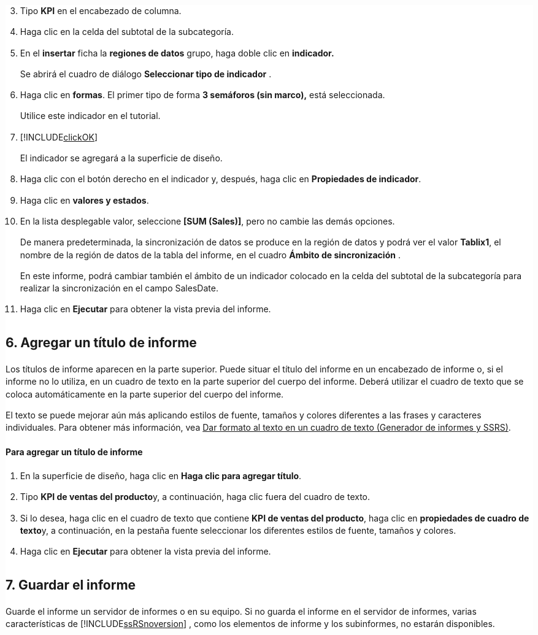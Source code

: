 3.  Tipo **KPI** en el encabezado de columna.  
  
4.  Haga clic en la celda del subtotal de la subcategoría.  
  
5.  En el **insertar** ficha la **regiones de datos** grupo, haga doble clic en **indicador.**  
  
     Se abrirá el cuadro de diálogo **Seleccionar tipo de indicador** .  
  
6.  Haga clic en **formas**. El primer tipo de forma **3 semáforos (sin marco),** está seleccionada.  
  
     Utilice este indicador en el tutorial.  
  
7.  [!INCLUDE[clickOK](../includes/clickok-md.md)]  
  
     El indicador se agregará a la superficie de diseño.  
  
8.  Haga clic con el botón derecho en el indicador y, después, haga clic en **Propiedades de indicador**.  
  
9. Haga clic en **valores y estados**.  
  
10. En la lista desplegable valor, seleccione **[SUM (Sales)]**, pero no cambie las demás opciones.  
  
     De manera predeterminada, la sincronización de datos se produce en la región de datos y podrá ver el valor **Tablix1**, el nombre de la región de datos de la tabla del informe, en el cuadro **Ámbito de sincronización** .  
  
     En este informe, podrá cambiar también el ámbito de un indicador colocado en la celda del subtotal de la subcategoría para realizar la sincronización en el campo SalesDate.  
  
11. Haga clic en **Ejecutar** para obtener la vista previa del informe.  
  
##  <a name="Title"></a> 6. Agregar un título de informe  
 Los títulos de informe aparecen en la parte superior. Puede situar el título del informe en un encabezado de informe o, si el informe no lo utiliza, en un cuadro de texto en la parte superior del cuerpo del informe. Deberá utilizar el cuadro de texto que se coloca automáticamente en la parte superior del cuerpo del informe.  
  
 El texto se puede mejorar aún más aplicando estilos de fuente, tamaños y colores diferentes a las frases y caracteres individuales. Para obtener más información, vea [Dar formato al texto en un cuadro de texto &#40;Generador de informes y SSRS&#41;](report-design/format-text-in-a-text-box-report-builder-and-ssrs.md).  
  
#### <a name="to-add-a-report-title"></a>Para agregar un título de informe  
  
1.  En la superficie de diseño, haga clic en **Haga clic para agregar título**.  
  
2.  Tipo **KPI de ventas del producto**y, a continuación, haga clic fuera del cuadro de texto.  
  
3.  Si lo desea, haga clic en el cuadro de texto que contiene **KPI de ventas del producto**, haga clic en **propiedades de cuadro de texto**y, a continuación, en la pestaña fuente seleccionar los diferentes estilos de fuente, tamaños y colores.  
  
4.  Haga clic en **Ejecutar** para obtener la vista previa del informe.  
  
##  <a name="Save"></a> 7. Guardar el informe  
 Guarde el informe un servidor de informes o en su equipo. Si no guarda el informe en el servidor de informes, varias características de [!INCLUDE[ssRSnoversion](../includes/ssrsnoversion-md.md)] , como los elementos de informe y los subinformes, no estarán disponibles.  
  